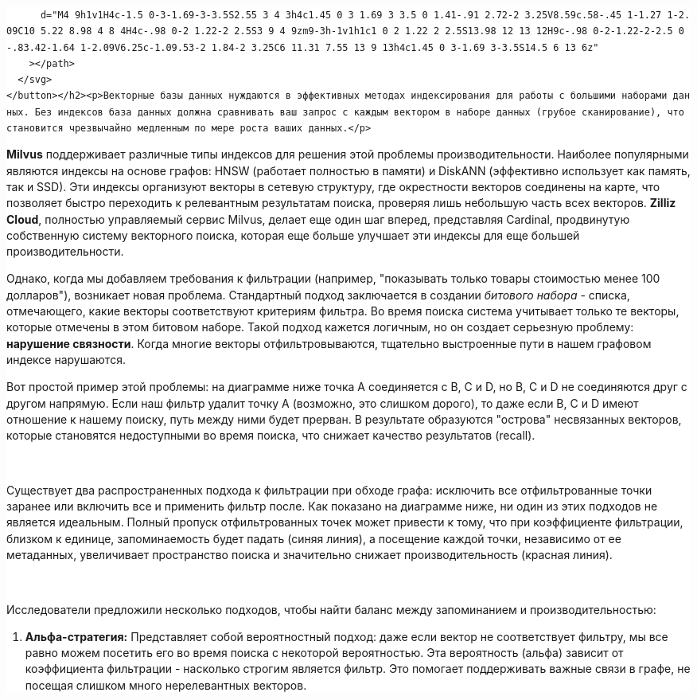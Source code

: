           d="M4 9h1v1H4c-1.5 0-3-1.69-3-3.5S2.55 3 4 3h4c1.45 0 3 1.69 3 3.5 0 1.41-.91 2.72-2 3.25V8.59c.58-.45 1-1.27 1-2.09C10 5.22 8.98 4 8 4H4c-.98 0-2 1.22-2 2.5S3 9 4 9zm9-3h-1v1h1c1 0 2 1.22 2 2.5S13.98 12 13 12H9c-.98 0-2-1.22-2-2.5 0-.83.42-1.64 1-2.09V6.25c-1.09.53-2 1.84-2 3.25C6 11.31 7.55 13 9 13h4c1.45 0 3-1.69 3-3.5S14.5 6 13 6z"
        ></path>
      </svg>
    </button></h2><p>Векторные базы данных нуждаются в эффективных методах индексирования для работы с большими наборами данных. Без индексов база данных должна сравнивать ваш запрос с каждым вектором в наборе данных (грубое сканирование), что становится чрезвычайно медленным по мере роста ваших данных.</p>
<p><strong>Milvus</strong> поддерживает различные типы индексов для решения этой проблемы производительности. Наиболее популярными являются индексы на основе графов: HNSW (работает полностью в памяти) и DiskANN (эффективно использует как память, так и SSD). Эти индексы организуют векторы в сетевую структуру, где окрестности векторов соединены на карте, что позволяет быстро переходить к релевантным результатам поиска, проверяя лишь небольшую часть всех векторов. <strong>Zilliz Cloud</strong>, полностью управляемый сервис Milvus, делает еще один шаг вперед, представляя Cardinal, продвинутую собственную систему векторного поиска, которая еще больше улучшает эти индексы для еще большей производительности.</p>
<p>Однако, когда мы добавляем требования к фильтрации (например, "показывать только товары стоимостью менее 100 долларов"), возникает новая проблема. Стандартный подход заключается в создании <em>битового набора</em> - списка, отмечающего, какие векторы соответствуют критериям фильтра. Во время поиска система учитывает только те векторы, которые отмечены в этом битовом наборе. Такой подход кажется логичным, но он создает серьезную проблему: <strong>нарушение связности</strong>. Когда многие векторы отфильтровываются, тщательно выстроенные пути в нашем графовом индексе нарушаются.</p>
<p>Вот простой пример этой проблемы: на диаграмме ниже точка A соединяется с B, C и D, но B, C и D не соединяются друг с другом напрямую. Если наш фильтр удалит точку A (возможно, это слишком дорого), то даже если B, C и D имеют отношение к нашему поиску, путь между ними будет прерван. В результате образуются "острова" несвязанных векторов, которые становятся недоступными во время поиска, что снижает качество результатов (recall).</p>
<p>
  <span class="img-wrapper">
    <img translate="no" src="https://assets.zilliz.com/simple_example_of_the_problem_0f09b36639.png" alt="" class="doc-image" id="" />
    <span></span>
  </span>
</p>
<p>Существует два распространенных подхода к фильтрации при обходе графа: исключить все отфильтрованные точки заранее или включить все и применить фильтр после. Как показано на диаграмме ниже, ни один из этих подходов не является идеальным. Полный пропуск отфильтрованных точек может привести к тому, что при коэффициенте фильтрации, близком к единице, запоминаемость будет падать (синяя линия), а посещение каждой точки, независимо от ее метаданных, увеличивает пространство поиска и значительно снижает производительность (красная линия).</p>
<p>
  <span class="img-wrapper">
    <img translate="no" src="https://assets.zilliz.com/Filtering_ratio_911e32783b.png" alt="" class="doc-image" id="" />
    <span></span>
  </span>
</p>
<p>Исследователи предложили несколько подходов, чтобы найти баланс между запоминанием и производительностью:</p>
<ol>
<li><strong>Альфа-стратегия:</strong> Представляет собой вероятностный подход: даже если вектор не соответствует фильтру, мы все равно можем посетить его во время поиска с некоторой вероятностью. Эта вероятность (альфа) зависит от коэффициента фильтрации - насколько строгим является фильтр. Это помогает поддерживать важные связи в графе, не посещая слишком много нерелевантных векторов.</li>
</ol>
<ol start="2">